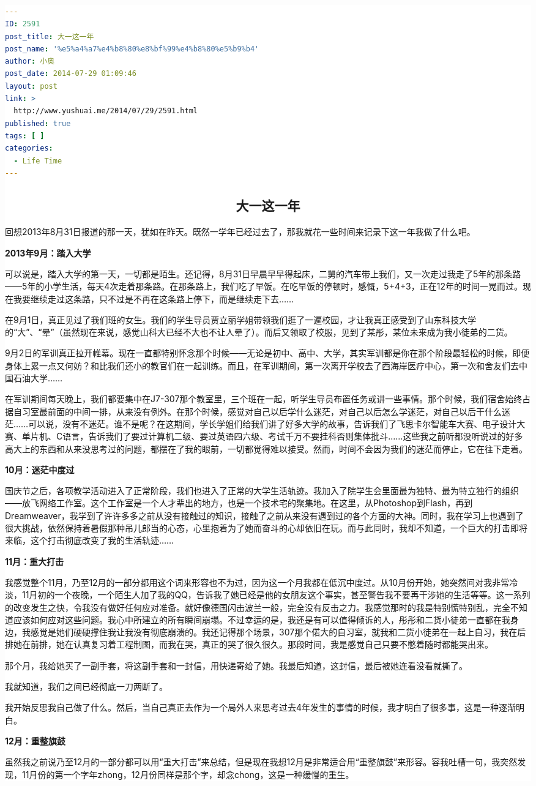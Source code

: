 ```yaml
---
ID: 2591
post_title: 大一这一年
post_name: '%e5%a4%a7%e4%b8%80%e8%bf%99%e4%b8%80%e5%b9%b4'
author: 小奥
post_date: 2014-07-29 01:09:46
layout: post
link: >
  http://www.yushuai.me/2014/07/29/2591.html
published: true
tags: [ ]
categories:
  - Life Time
---
```

<h2 style="text-align: center;">大一这一年</h2>
回想2013年8月31日报道的那一天，犹如在昨天。既然一学年已经过去了，那我就花一些时间来记录下这一年我做了什么吧。

<strong>2013</strong><strong>年9</strong><strong>月：踏入大学</strong>

可以说是，踏入大学的第一天，一切都是陌生。还记得，8月31日早晨早早得起床，二舅的汽车带上我们，又一次走过我走了5年的那条路——5年的小学生活，每天4次走着那条路。在那条路上，我们吃了早饭。在吃早饭的停顿时，感慨，5+4+3，正在12年的时间一晃而过。现在我要继续走过这条路，只不过是不再在这条路上停下，而是继续走下去……

在9月1日，真正见过了我们班的女生。我们的学生导员贾立丽学姐带领我们逛了一遍校园，才让我真正感受到了山东科技大学的“大”、“晕”（虽然现在来说，感觉山科大已经不大也不让人晕了）。而后又领取了校服，见到了某彤，某位未来成为我小徒弟的二货。

9月2日的军训真正拉开帷幕。现在一直都特别怀念那个时候——无论是初中、高中、大学，其实军训都是你在那个阶段最轻松的时候，即便身体上累一点又何妨？和比我们还小的教官们在一起训练。而且，在军训期间，第一次离开学校去了西海岸医疗中心，第一次和舍友们去中国石油大学……

在军训期间每天晚上，我们都要集中在J7-307那个教室里，三个班在一起，听学生导员布置任务或讲一些事情。那个时候，我们宿舍始终占据自习室最前面的中间一排，从来没有例外。在那个时候，感觉对自己以后学什么迷茫，对自己以后怎么学迷茫，对自己以后干什么迷茫……可以说，没有不迷茫。谁不是呢？在这期间，学长学姐们给我们讲了好多大学的故事，告诉我们了飞思卡尔智能车大赛、电子设计大赛、单片机、C语言，告诉我们了要过计算机二级、要过英语四六级、考试千万不要挂科否则集体批斗……这些我之前听都没听说过的好多高大上的东西和从来没思考过的问题，都摆在了我的眼前，一切都觉得难以接受。然而，时间不会因为我们的迷茫而停止，它在往下走着。

<strong>10</strong><strong>月：迷茫中度过</strong>

国庆节之后，各项教学活动进入了正常阶段，我们也进入了正常的大学生活轨迹。我加入了院学生会里面最为独特、最为特立独行的组织——放飞网络工作室。这个工作室是一个人才辈出的地方，也是一个技术宅的聚集地。在这里，从Photoshop到Flash，再到Dreamweaver，我学到了许许多多之前从没有接触过的知识，接触了之前从来没有遇到过的各个方面的大神。同时，我在学习上也遇到了很大挑战，依然保持着暑假那种吊儿郎当的心态，心里抱着为了她而奋斗的心却依旧在玩。而与此同时，我却不知道，一个巨大的打击即将来临，这个打击彻底改变了我的生活轨迹……

<strong>11</strong><strong>月：重大打击</strong>

我感觉整个11月，乃至12月的一部分都用这个词来形容也不为过，因为这一个月我都在低沉中度过。从10月份开始，她突然间对我非常冷淡，11月初的一个夜晚，一个陌生人加了我的QQ，告诉我了她已经是他的女朋友这个事实，甚至警告我不要再干涉她的生活等等。这一系列的改变发生之快，令我没有做好任何应对准备。就好像德国闪击波兰一般，完全没有反击之力。我感觉那时的我是特别慌特别乱，完全不知道应该如何应对这些问题。我心中所建立的所有瞬间崩塌。不过幸运的是，我还是有可以值得倾诉的人，彤彤和二货小徒弟一直都在我身边，我感觉是她们硬硬撑住我让我没有彻底崩溃的。我还记得那个场景，307那个偌大的自习室，就我和二货小徒弟在一起上自习，我在后排她在前排，她在认真复习着工程制图，而我在哭，真正的哭了很久很久。那段时间，我是感觉自己只要不憋着随时都能哭出来。

那个月，我给她买了一副手套，将这副手套和一封信，用快递寄给了她。我最后知道，这封信，最后被她连看没看就撕了。

我就知道，我们之间已经彻底一刀两断了。

我开始反思我自己做了什么。然后，当自己真正去作为一个局外人来思考过去4年发生的事情的时候，我才明白了很多事，这是一种逐渐明白。

<strong>12</strong><strong>月：重整旗鼓</strong>

虽然我之前说乃至12月的一部分都可以用“重大打击”来总结，但是现在我想12月是非常适合用“重整旗鼓”来形容。容我吐槽一句，我突然发现，11月份的第一个字年zhong，12月份同样是那个字，却念chong，这是一种缓慢的重生。
